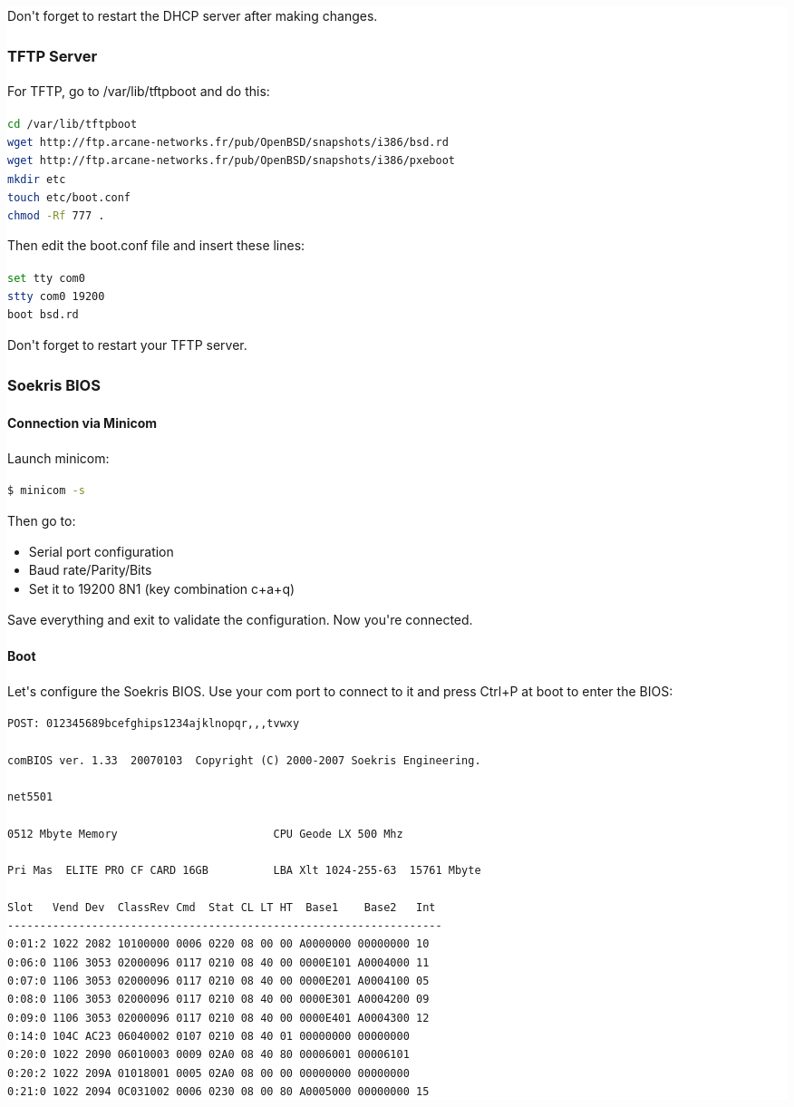 Don't forget to restart the DHCP server after making changes.

### TFTP Server

For TFTP, go to /var/lib/tftpboot and do this:

```bash
cd /var/lib/tftpboot
wget http://ftp.arcane-networks.fr/pub/OpenBSD/snapshots/i386/bsd.rd
wget http://ftp.arcane-networks.fr/pub/OpenBSD/snapshots/i386/pxeboot
mkdir etc
touch etc/boot.conf
chmod -Rf 777 .
```

Then edit the boot.conf file and insert these lines:

```bash
set tty com0
stty com0 19200
boot bsd.rd
```

Don't forget to restart your TFTP server.

### Soekris BIOS

#### Connection via Minicom

Launch minicom:

```bash
$ minicom -s
```

Then go to:

- Serial port configuration
- Baud rate/Parity/Bits
- Set it to 19200 8N1 (key combination c+a+q)

Save everything and exit to validate the configuration. Now you're connected.

#### Boot

Let's configure the Soekris BIOS. Use your com port to connect to it and press Ctrl+P at boot to enter the BIOS:

```
POST: 012345689bcefghips1234ajklnopqr,,,tvwxy

comBIOS ver. 1.33  20070103  Copyright (C) 2000-2007 Soekris Engineering.

net5501

0512 Mbyte Memory                        CPU Geode LX 500 Mhz

Pri Mas  ELITE PRO CF CARD 16GB          LBA Xlt 1024-255-63  15761 Mbyte

Slot   Vend Dev  ClassRev Cmd  Stat CL LT HT  Base1    Base2   Int
-------------------------------------------------------------------
0:01:2 1022 2082 10100000 0006 0220 08 00 00 A0000000 00000000 10
0:06:0 1106 3053 02000096 0117 0210 08 40 00 0000E101 A0004000 11
0:07:0 1106 3053 02000096 0117 0210 08 40 00 0000E201 A0004100 05
0:08:0 1106 3053 02000096 0117 0210 08 40 00 0000E301 A0004200 09
0:09:0 1106 3053 02000096 0117 0210 08 40 00 0000E401 A0004300 12
0:14:0 104C AC23 06040002 0107 0210 08 40 01 00000000 00000000
0:20:0 1022 2090 06010003 0009 02A0 08 40 80 00006001 00006101
0:20:2 1022 209A 01018001 0005 02A0 08 00 00 00000000 00000000
0:21:0 1022 2094 0C031002 0006 0230 08 00 80 A0005000 00000000 15
```
